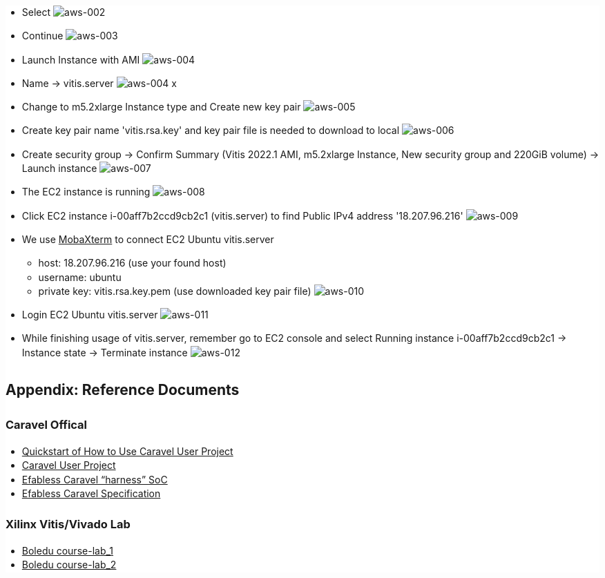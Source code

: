 * Select
![aws-002](https://github.com/bol-edu/caravel-soc_fpga/assets/98332019/e69795ed-2003-4829-9134-72f1f6f0c715)

* Continue
![aws-003](https://github.com/bol-edu/caravel-soc_fpga/assets/98332019/6fb53f21-bdc3-4c02-b332-46d06249134c)

* Launch Instance with AMI
![aws-004](https://github.com/bol-edu/caravel-soc_fpga/assets/98332019/ce1f2df6-f921-42a7-9d2c-85e05534aacb)

* Name -> vitis.server
![aws-004 x](https://github.com/bol-edu/caravel-soc_fpga/assets/98332019/9d875514-103a-479a-b942-91644e22bfb9)

* Change to m5.2xlarge Instance type and Create new key pair
![aws-005](https://github.com/bol-edu/caravel-soc_fpga/assets/98332019/8d535f05-5bb4-48aa-8e16-d89dedb48649)

* Create key pair name 'vitis.rsa.key' and key pair file is needed to download to local
![aws-006](https://github.com/bol-edu/caravel-soc_fpga/assets/98332019/d0b7eb39-f012-4dee-90e0-bc7ac8f3549b)

* Create security group -> Confirm Summary (Vitis 2022.1 AMI, m5.2xlarge Instance, New security group and 220GiB volume) -> Launch instance
![aws-007](https://github.com/bol-edu/caravel-soc_fpga/assets/98332019/70a2e182-e2d4-474b-9230-4fab6db877ee)

* The EC2 instance is running
![aws-008](https://github.com/bol-edu/caravel-soc_fpga/assets/98332019/fe838abe-0dcc-437a-9a05-727b1f3e3d6b)

* Click EC2 instance i-00aff7b2ccd9cb2c1 (vitis.server) to find Public IPv4 address '18.207.96.216'
![aws-009](https://github.com/bol-edu/caravel-soc_fpga/assets/98332019/93540274-fb62-447e-afa6-71bb3de0908b)

* We use [MobaXterm](https://mobaxterm.mobatek.net/download.html) to connect EC2 Ubuntu vitis.server  
  * host: 18.207.96.216 (use your found host)  
  * username: ubuntu  
  * private key: vitis.rsa.key.pem (use downloaded key pair file)
![aws-010](https://github.com/bol-edu/caravel-soc_fpga/assets/98332019/a41959b6-ac2c-415b-ad35-34aecc5e0eea)

* Login EC2 Ubuntu vitis.server
![aws-011](https://github.com/bol-edu/caravel-soc_fpga/assets/98332019/1e558738-1752-4c1e-9904-fdf5f8f958f6)

* While finishing usage of vitis.server, remember go to EC2 console and select Running instance i-00aff7b2ccd9cb2c1 -> Instance state -> Terminate instance
![aws-012](https://github.com/bol-edu/caravel-soc_fpga/assets/98332019/d55f3e86-0ac5-4aa3-84da-e68564f6f749)

## Appendix: Reference Documents
### Caravel Offical
* [Quickstart of How to Use Caravel User Project](https://github.com/efabless/caravel_user_project/blob/main/docs/source/index.rst#section-quickstart)
* [Caravel User Project](https://caravel-user-project.readthedocs.io/en/latest/#caravel-user-project)
* [Efabless Caravel “harness” SoC](https://caravel-harness.readthedocs.io/en/latest/#efabless-caravel-harness-soc)
* [Efabless Caravel Specification](https://github.com/efabless/caravel/tree/main/docs/pdf)

### Xilinx Vitis/Vivado Lab
* [Boledu course-lab_1](https://github.com/bol-edu/course-lab_1)
* [Boledu course-lab_2](https://github.com/bol-edu/course-lab_2)
